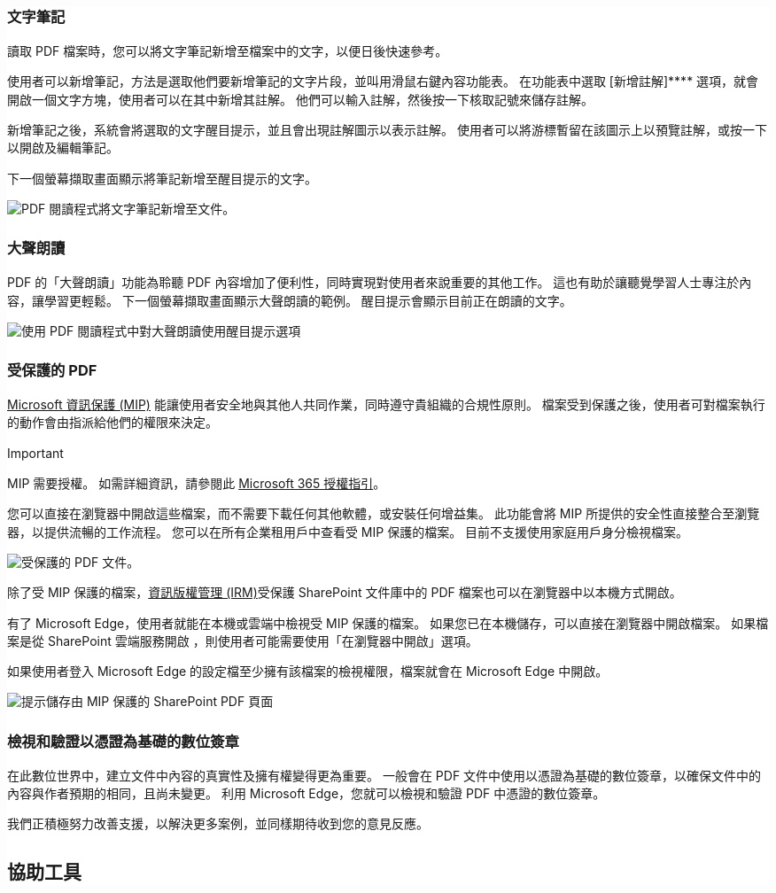 ### <a name="text-notes"></a>文字筆記

讀取 PDF 檔案時，您可以將文字筆記新增至檔案中的文字，以便日後快速參考。

使用者可以新增筆記，方法是選取他們要新增筆記的文字片段，並叫用滑鼠右鍵內容功能表。 在功能表中選取 [新增註解]**** 選項，就會開啟一個文字方塊，使用者可以在其中新增其註解。 他們可以輸入註解，然後按一下核取記號來儲存註解。

新增筆記之後，系統會將選取的文字醒目提示，並且會出現註解圖示以表示註解。 使用者可以將游標暫留在該圖示上以預覽註解，或按一下以開啟及編輯筆記。

下一個螢幕擷取畫面顯示將筆記新增至醒目提示的文字。

![PDF 閱讀程式將文字筆記新增至文件。](media/microsoft-edge-pdf/pdf-reader-text-note.png)

### <a name="read-aloud"></a>大聲朗讀

PDF 的「大聲朗讀」功能為聆聽 PDF 內容增加了便利性，同時實現對使用者來說重要的其他工作。 這也有助於讓聽覺學習人士專注於內容，讓學習更輕鬆。 下一個螢幕擷取畫面顯示大聲朗讀的範例。 醒目提示會顯示目前正在朗讀的文字。

![使用 PDF 閱讀程式中對大聲朗讀使用醒目提示選項](media/microsoft-edge-pdf/pdf-reader-read-aloud-example.png)

### <a name="protected-pdfs"></a>受保護的 PDF

[Microsoft 資訊保護 (MIP)](/microsoft-365/compliance/protect-information?preserve-view=true&view=o365-worldwide) 能讓使用者安全地與其他人共同作業，同時遵守貴組織的合規性原則。 檔案受到保護之後，使用者可對檔案執行的動作會由指派給他們的權限來決定。

> [!IMPORTANT]
> MIP 需要授權。 如需詳細資訊，請參閱此 [Microsoft 365 授權指引](/office365/servicedescriptions/microsoft-365-service-descriptions/microsoft-365-tenantlevel-services-licensing-guidance/microsoft-365-security-compliance-licensing-guidance#information-protection)。

您可以直接在瀏覽器中開啟這些檔案，而不需要下載任何其他軟體，或安裝任何增益集。 此功能會將 MIP 所提供的安全性直接整合至瀏覽器，以提供流暢的工作流程。
您可以在所有企業租用戶中查看受 MIP 保護的檔案。 目前不支援使用家庭用戶身分檢視檔案。

![受保護的 PDF 文件。](media/microsoft-edge-pdf/pdf-reader-protected-pdf2.png)

除了受 MIP 保護的檔案，[資訊版權管理 (IRM)](/microsoft-365/compliance/set-up-irm-in-sp-admin-center?preserve-view=true&view=o365-worldwide)受保護 SharePoint 文件庫中的 PDF 檔案也可以在瀏覽器中以本機方式開啟。

有了 Microsoft Edge，使用者就能在本機或雲端中檢視受 MIP 保護的檔案。 如果您已在本機儲存，可以直接在瀏覽器中開啟檔案。 如果檔案是從 SharePoint 雲端服務開啟 ，則使用者可能需要使用「在瀏覽器中開啟」選項。

如果使用者登入 Microsoft Edge 的設定檔至少擁有該檔案的檢視權限，檔案就會在 Microsoft Edge 中開啟。

![提示儲存由 MIP 保護的 SharePoint PDF 頁面](media/microsoft-edge-pdf/pdf-reader-sharepoint-irm.png)

### <a name="view-and-validate-certificate-based-digital-signatures"></a>檢視和驗證以憑證為基礎的數位簽章

在此數位世界中，建立文件中內容的真實性及擁有權變得更為重要。 一般會在 PDF 文件中使用以憑證為基礎的數位簽章，以確保文件中的內容與作者預期的相同，且尚未變更。 利用 Microsoft Edge，您就可以檢視和驗證 PDF 中憑證的數位簽章。

我們正積極努力改善支援，以解決更多案例，並同樣期待收到您的意見反應。

## <a name="accessibility"></a>協助工具
